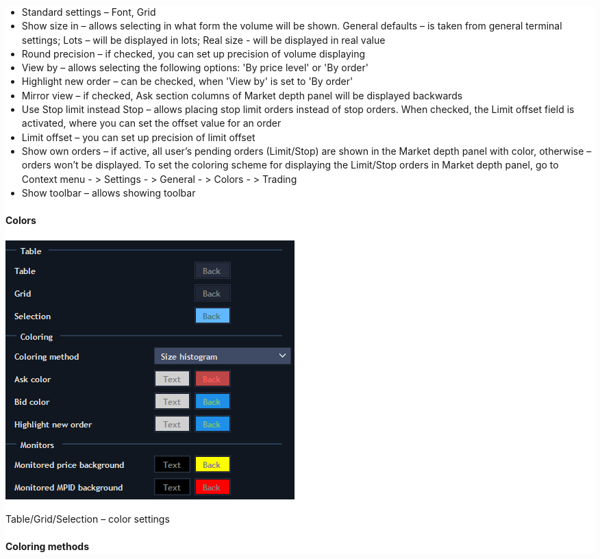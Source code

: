 *  Standard settings – Font, Grid
* Show size in –
  allows selecting in what form the volume will be shown. General defaults – is taken from general terminal settings; Lots – will be displayed in lots; Real size - will be displayed in real value
* Round precision –
  if checked, you can set up precision of volume displaying
* View by –
  allows selecting the following options: 'By price level' or 'By order'
* Highlight new order –
  can be checked, when 'View by' is set to 'By order'
* Mirror view –
  if checked, Ask section columns of Market depth panel will be displayed backwards
* Use Stop limit instead Stop –
  allows placing stop limit orders instead of stop orders. When checked, the Limit offset field is activated, where you can set the offset value for an order
* Limit offset –
  you can set up precision of limit offset
* Show own orders –
  if active, all user’s pending orders \(Limit/Stop\) are shown in the Market depth panel with color, otherwise – orders won’t be displayed. To set the coloring scheme for displaying the Limit/Stop orders in Market depth panel, go to Context menu - &gt; Settings - &gt; General - &gt; Colors - &gt; Trading
* Show toolbar – allows showing toolbar

#### Colors

![](../../.gitbook/assets/41.png)


Table/Grid/Selection – color settings

#### **Coloring methods**
